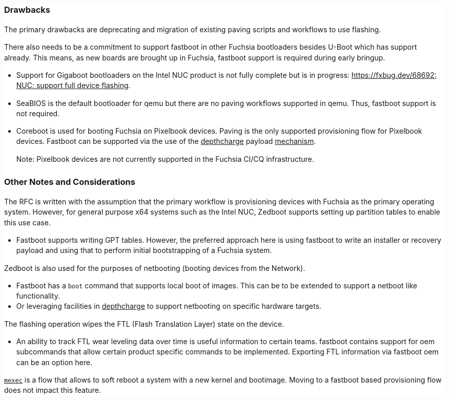 ### Drawbacks

The primary drawbacks are deprecating and migration of existing paving scripts
and workflows to use flashing.

There also needs to be a commitment to support fastboot in other Fuchsia
bootloaders besides U-Boot which has support already. This means, as new
boards are brought up in Fuchsia, fastboot support is required during
early bringup.

 * Support for Gigaboot bootloaders on the Intel NUC product is not fully complete
   but is in progress: [https://fxbug.dev/68692: NUC: support full device flashing](http://https://fxbug.dev/68692).

 * SeaBIOS is the default bootloader for qemu but there are no paving workflows
   supported in qemu. Thus, fastboot support is not required.

 * Coreboot is used for booting Fuchsia on Pixelbook devices. Paving is the
   only supported provisioning flow for Pixelbook devices. Fastboot can be
   supported via the use of the [depthcharge](https://chromium.googlesource.com/chromiumos/platform/depthcharge) payload [mechanism](https://www.chromium.org/chromium-os/developer-information-for-chrome-os-devices/custom-firmware#Depthcharge).

   Note: Pixelbook devices are not currently supported in the Fuchsia CI/CQ
   infrastructure.

### Other Notes and Considerations

The RFC is written with the assumption that the primary workflow is provisioning
devices with Fuchsia as the primary operating system. However, for general
purpose x64 systems such as the Intel NUC, Zedboot supports setting up partition
tables to enable this use case.

 * Fastboot supports writing GPT tables. However, the preferred approach here
   is using fastboot to write an installer or recovery payload and using that
   to perform initial bootstrapping of a Fuchsia system.

Zedboot is also used for the purposes of netbooting (booting devices from the
Network).

 * Fastboot has a `boot` command that supports local boot of images. This can be
   to be extended to support a netboot like functionality.
 * Or leveraging facilities in [depthcharge](https://chromium.googlesource.com/chromiumos/platform/depthcharge)
   to support netbooting on specific hardware targets.

The flashing operation wipes the FTL (Flash Translation Layer) state on the
device.

 * An ability to track FTL wear leveling data over time is useful information
   to certain teams. fastboot contains support for oem subcommands that allow
   certain product specific commands to be implemented. Exporting FTL information
   via fastboot oem can be an option here.

[`mexec`](/reference/syscalls/system_mexec.md) is a
flow that allows to soft reboot a system with a new kernel and bootimage. Moving
to a fastboot based provisioning flow does not impact this feature.
